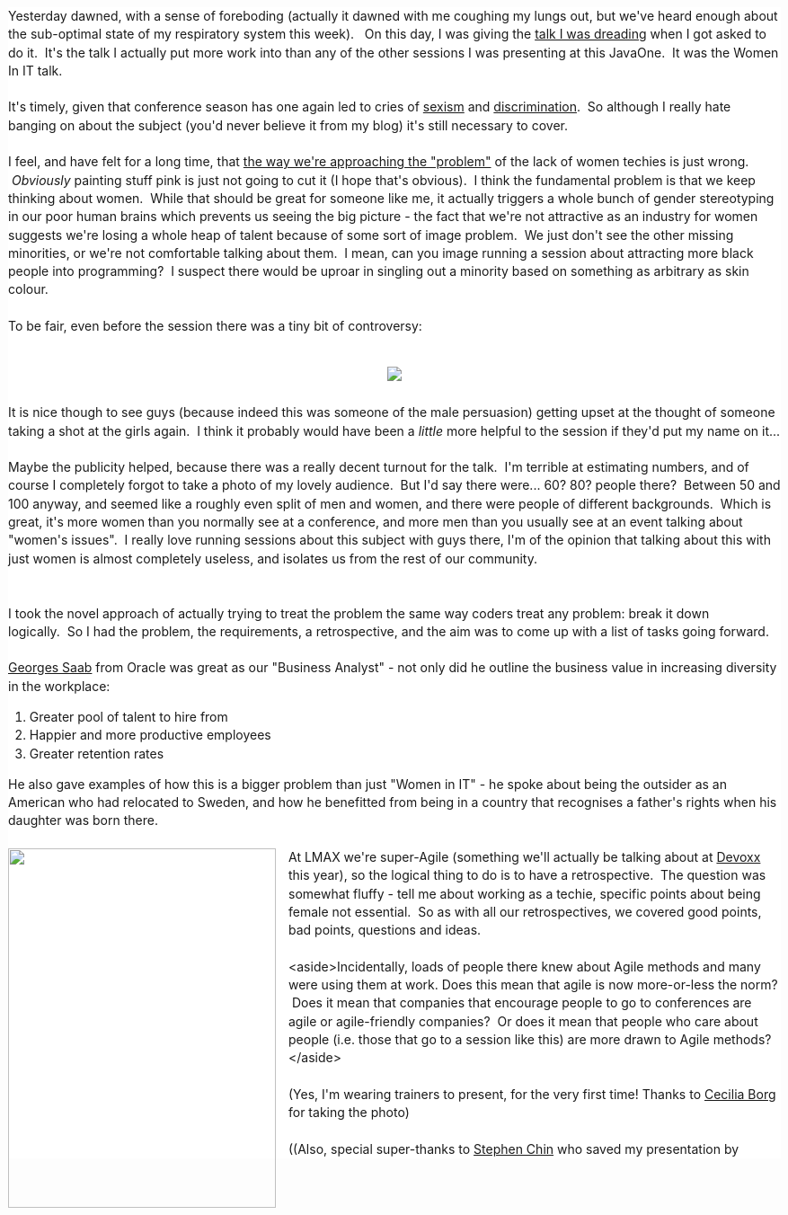 Yesterday dawned, with a sense of foreboding (actually it dawned with me coughing my lungs out, but we've heard enough about the sub-optimal state of my respiratory system this week). &nbsp;&nbsp;On this day, I was giving the <a href="http://mechanitis.blogspot.com/2012/06/subject-of-women-programmers-is-boring.html">talk I was dreading</a> when I got asked to do it.&nbsp; It's the talk I actually put more work into than any of the other sessions I was presenting at this JavaOne.&nbsp; It was the Women In IT talk.<br /><br />It's timely, given that conference season has one again led to cries of <a href="http://cerianjenkins.me/2012/10/02/insight-of-an-intern-sexism-in-tech/">sexism</a> and <a href="http://blog.jessitron.com/2012/09/this-is-not-ok.html">discrimination</a>. &nbsp;So although I really hate banging on about the subject (you'd never believe it from my blog) it's still necessary to cover.<br /><br />I feel, and have felt for a long time, that <a href="http://mechanitis.blogspot.co.uk/2011/01/on-how-not-to-target-girl-geeks.html">the way we're approaching the "problem"</a> of the lack of women techies is just wrong. &nbsp;<i>Obviously</i> painting stuff pink is just not going to cut it (I hope that's obvious). &nbsp;I think the fundamental problem is that we keep thinking about women. &nbsp;While that should be great for someone like me, it actually triggers a whole bunch of gender stereotyping in our poor human brains which prevents us seeing the big picture - the fact that we're not attractive as an industry for women suggests we're losing a whole heap of talent because of some sort of image problem. &nbsp;We just don't see the other missing minorities, or we're not comfortable talking about them. &nbsp;I mean, can you image running a session about attracting more black people into programming? &nbsp;I suspect there would be uproar in singling out a minority based on something as arbitrary as skin colour.<br /><br />To be fair, even before the session there was a tiny bit of controversy:<br /><br /><div class="separator" style="clear: both; text-align: center;"><a href="http://4.bp.blogspot.com/-JgSVCSZexEg/UG3fuhHgeuI/AAAAAAAALLg/FYubozFuf-E/s1600/pmonks.png" imageanchor="1" style="margin-left: 1em; margin-right: 1em;"><img border="0" src="http://4.bp.blogspot.com/-JgSVCSZexEg/UG3fuhHgeuI/AAAAAAAALLg/FYubozFuf-E/s1600/pmonks.png" /></a></div><br />It is nice though to see guys (because indeed this was someone of the male persuasion) getting upset at the thought of someone taking a shot at the girls again. &nbsp;I think it probably would have been a <i>little</i> more helpful to the session if they'd put my name on it...<br /><br />Maybe the publicity helped, because there was a really decent turnout for the talk. &nbsp;I'm terrible at estimating numbers, and of course I completely forgot to take a photo of my lovely audience. &nbsp;But I'd say there were... 60? 80? people there? &nbsp;Between 50 and 100 anyway, and seemed like a roughly even split of men and women, and there were people of different backgrounds. &nbsp;Which is great, it's more women than you normally see at a conference, and more men than you usually see at an event talking about "women's issues". &nbsp;I really love running sessions about this subject with guys there, I'm of the opinion that talking about this with just women is almost completely useless, and isolates us from the rest of our community.<br /><br /><br />I took the novel approach of actually trying to treat the problem the same way coders treat any problem: break it down logically.&nbsp;&nbsp;So I had the problem, the requirements, a retrospective, and the aim was to come up with a list of tasks going forward.<br /><br /><a href="https://twitter.com/gsaab">Georges Saab</a> from Oracle was great as our "Business Analyst" - not only did he outline the business value in increasing diversity in the workplace:<br /><ol><li>Greater pool of talent to hire from</li><li>Happier and more productive employees</li><li>Greater retention rates</li></ol>He also gave examples of how this is a bigger problem than just "Women in IT" - he spoke about being the outsider as an American who had relocated to Sweden, and how he benefitted from being in a country that recognises a father's rights when his daughter was born there.<br /><br /><div class="separator" style="clear: both; text-align: center;"><a href="http://1.bp.blogspot.com/-K9RVDN6uDE8/UG3mH1ykffI/AAAAAAAALL4/xwpuhtMpvTY/s1600/TrishaRetrospective.jpg" imageanchor="1" style="clear: left; float: left; margin-bottom: 1em; margin-right: 1em;"><img border="0" height="400" src="http://1.bp.blogspot.com/-K9RVDN6uDE8/UG3mH1ykffI/AAAAAAAALL4/xwpuhtMpvTY/s400/TrishaRetrospective.jpg" width="298" /></a></div>At LMAX we're super-Agile (something we'll actually be talking about at <a href="http://www.devoxx.com/display/DV12/Home">Devoxx</a> this year), so the logical thing to do is to have a retrospective. &nbsp;The question was somewhat fluffy - tell me about working as a techie, specific points about being female not essential. &nbsp;So as with all our retrospectives, we covered good points, bad points, questions and ideas.<br /><br />&lt;aside&gt;Incidentally, loads of people there knew about Agile methods and many were using them at work. Does this mean that agile is now more-or-less the norm? &nbsp;Does it mean that companies that encourage people to go to conferences are agile or agile-friendly companies? &nbsp;Or does it mean that people who care about people (i.e. those that go to a session like this) are more drawn to Agile methods? &lt;/aside&gt;<br /><br />(Yes, I'm wearing trainers to present, for the very first time! Thanks to <a href="https://twitter.com/CeciliaBorg/">Cecilia Borg</a> for taking the photo)<br /><br />((Also, special super-thanks to <a href="https://twitter.com/steveonjava">Stephen Chin</a> who saved my presentation by